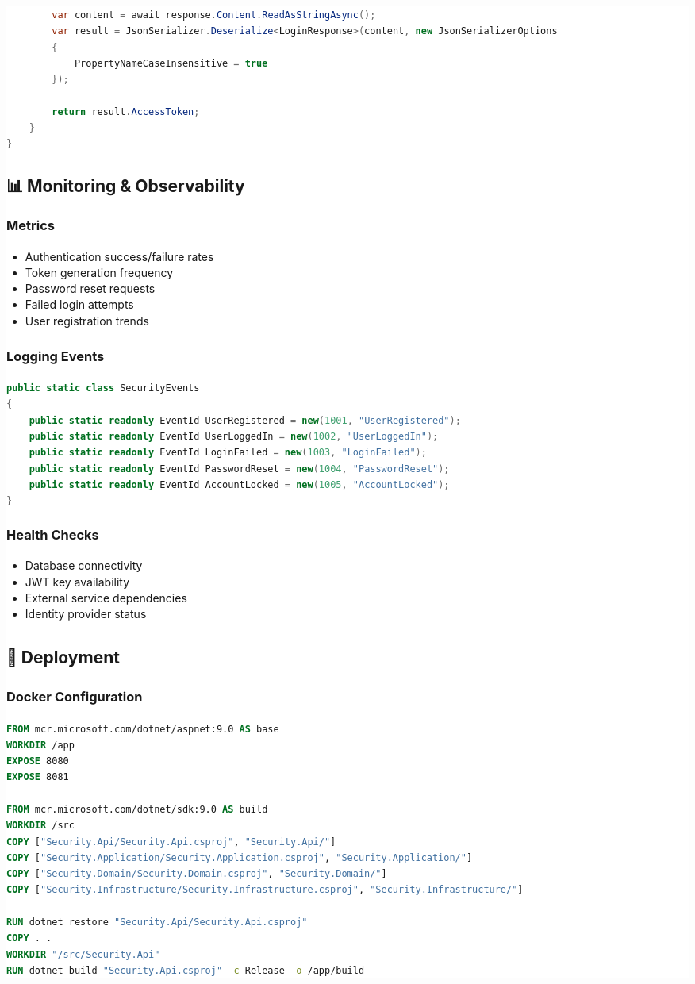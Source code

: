 ```csharp
        var content = await response.Content.ReadAsStringAsync();
        var result = JsonSerializer.Deserialize<LoginResponse>(content, new JsonSerializerOptions
        {
            PropertyNameCaseInsensitive = true
        });

        return result.AccessToken;
    }
}
```

## 📊 Monitoring & Observability

### Metrics

- Authentication success/failure rates
- Token generation frequency
- Password reset requests
- Failed login attempts
- User registration trends

### Logging Events

```csharp
public static class SecurityEvents
{
    public static readonly EventId UserRegistered = new(1001, "UserRegistered");
    public static readonly EventId UserLoggedIn = new(1002, "UserLoggedIn");
    public static readonly EventId LoginFailed = new(1003, "LoginFailed");
    public static readonly EventId PasswordReset = new(1004, "PasswordReset");
    public static readonly EventId AccountLocked = new(1005, "AccountLocked");
}
```

### Health Checks

- Database connectivity
- JWT key availability
- External service dependencies
- Identity provider status

## 🚀 Deployment

### Docker Configuration

```dockerfile
FROM mcr.microsoft.com/dotnet/aspnet:9.0 AS base
WORKDIR /app
EXPOSE 8080
EXPOSE 8081

FROM mcr.microsoft.com/dotnet/sdk:9.0 AS build
WORKDIR /src
COPY ["Security.Api/Security.Api.csproj", "Security.Api/"]
COPY ["Security.Application/Security.Application.csproj", "Security.Application/"]
COPY ["Security.Domain/Security.Domain.csproj", "Security.Domain/"]
COPY ["Security.Infrastructure/Security.Infrastructure.csproj", "Security.Infrastructure/"]

RUN dotnet restore "Security.Api/Security.Api.csproj"
COPY . .
WORKDIR "/src/Security.Api"
RUN dotnet build "Security.Api.csproj" -c Release -o /app/build

```